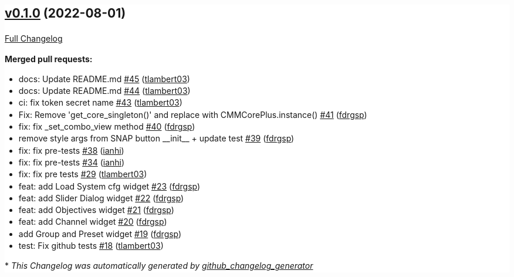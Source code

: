 ## [v0.1.0](https://github.com/pymmcore-plus/pymmcore-widgets/tree/v0.1.0) (2022-08-01)

[Full Changelog](https://github.com/pymmcore-plus/pymmcore-widgets/compare/6362bd285c667204a9ce05b0d52595fde1dc7cbc...v0.1.0)

**Merged pull requests:**

- docs: Update README.md [\#45](https://github.com/pymmcore-plus/pymmcore-widgets/pull/45) ([tlambert03](https://github.com/tlambert03))
- docs: Update README.md [\#44](https://github.com/pymmcore-plus/pymmcore-widgets/pull/44) ([tlambert03](https://github.com/tlambert03))
- ci: fix token secret name [\#43](https://github.com/pymmcore-plus/pymmcore-widgets/pull/43) ([tlambert03](https://github.com/tlambert03))
- Fix: Remove 'get\_core\_singleton\(\)' and replace with CMMCorePlus.instance\(\) [\#41](https://github.com/pymmcore-plus/pymmcore-widgets/pull/41) ([fdrgsp](https://github.com/fdrgsp))
- fix: fix \_set\_combo\_view method [\#40](https://github.com/pymmcore-plus/pymmcore-widgets/pull/40) ([fdrgsp](https://github.com/fdrgsp))
- remove style args from SNAP button \_\_init\_\_  + update test [\#39](https://github.com/pymmcore-plus/pymmcore-widgets/pull/39) ([fdrgsp](https://github.com/fdrgsp))
- fix: fix pre-tests [\#38](https://github.com/pymmcore-plus/pymmcore-widgets/pull/38) ([ianhi](https://github.com/ianhi))
- fix: fix pre-tests [\#34](https://github.com/pymmcore-plus/pymmcore-widgets/pull/34) ([ianhi](https://github.com/ianhi))
- fix: fix pre tests [\#29](https://github.com/pymmcore-plus/pymmcore-widgets/pull/29) ([tlambert03](https://github.com/tlambert03))
- feat: add Load System cfg widget [\#23](https://github.com/pymmcore-plus/pymmcore-widgets/pull/23) ([fdrgsp](https://github.com/fdrgsp))
- feat: add Slider Dialog widget [\#22](https://github.com/pymmcore-plus/pymmcore-widgets/pull/22) ([fdrgsp](https://github.com/fdrgsp))
- feat: add Objectives widget [\#21](https://github.com/pymmcore-plus/pymmcore-widgets/pull/21) ([fdrgsp](https://github.com/fdrgsp))
- feat: add Channel widget [\#20](https://github.com/pymmcore-plus/pymmcore-widgets/pull/20) ([fdrgsp](https://github.com/fdrgsp))
- add Group and Preset widget [\#19](https://github.com/pymmcore-plus/pymmcore-widgets/pull/19) ([fdrgsp](https://github.com/fdrgsp))
- test: Fix github tests [\#18](https://github.com/pymmcore-plus/pymmcore-widgets/pull/18) ([tlambert03](https://github.com/tlambert03))



\* *This Changelog was automatically generated by [github_changelog_generator](https://github.com/github-changelog-generator/github-changelog-generator)*
